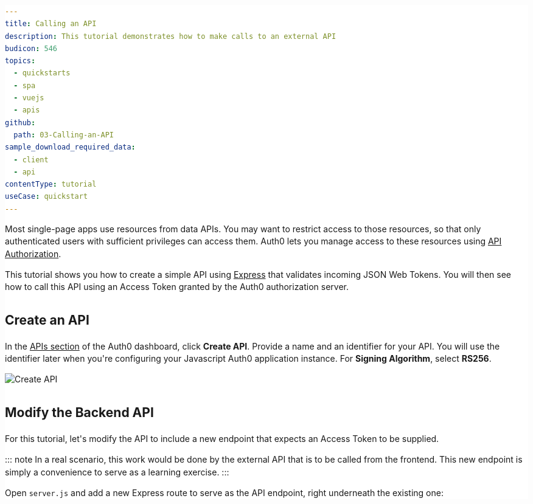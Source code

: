 ```yaml
---
title: Calling an API
description: This tutorial demonstrates how to make calls to an external API
budicon: 546
topics:
  - quickstarts
  - spa
  - vuejs
  - apis
github:
  path: 03-Calling-an-API
sample_download_required_data:
  - client
  - api
contentType: tutorial
useCase: quickstart
---
```




Most single-page apps use resources from data APIs. You may want to restrict access to those resources, so that only authenticated users with sufficient privileges can access them. Auth0 lets you manage access to these resources using [API Authorization](/api-auth).

This tutorial shows you how to create a simple API using [Express](https://expressjs.com) that validates incoming JSON Web Tokens. You will then see how to call this API using an Access Token granted by the Auth0 authorization server.

## Create an API

In the [APIs section](${manage_url}/#/apis) of the Auth0 dashboard, click **Create API**. Provide a name and an identifier for your API.
You will use the identifier later when you're configuring your Javascript Auth0 application instance.
For **Signing Algorithm**, select **RS256**.

![Create API](/media/articles/api-auth/create-api.png)

## Modify the Backend API

For this tutorial, let's modify the API to include a new endpoint that expects an Access Token to be supplied.

::: note
In a real scenario, this work would be done by the external API that is to be called from the frontend. This new endpoint is simply a convenience to serve as a learning exercise.
:::

Open `server.js` and add a new Express route to serve as the API endpoint, right underneath the existing one:
